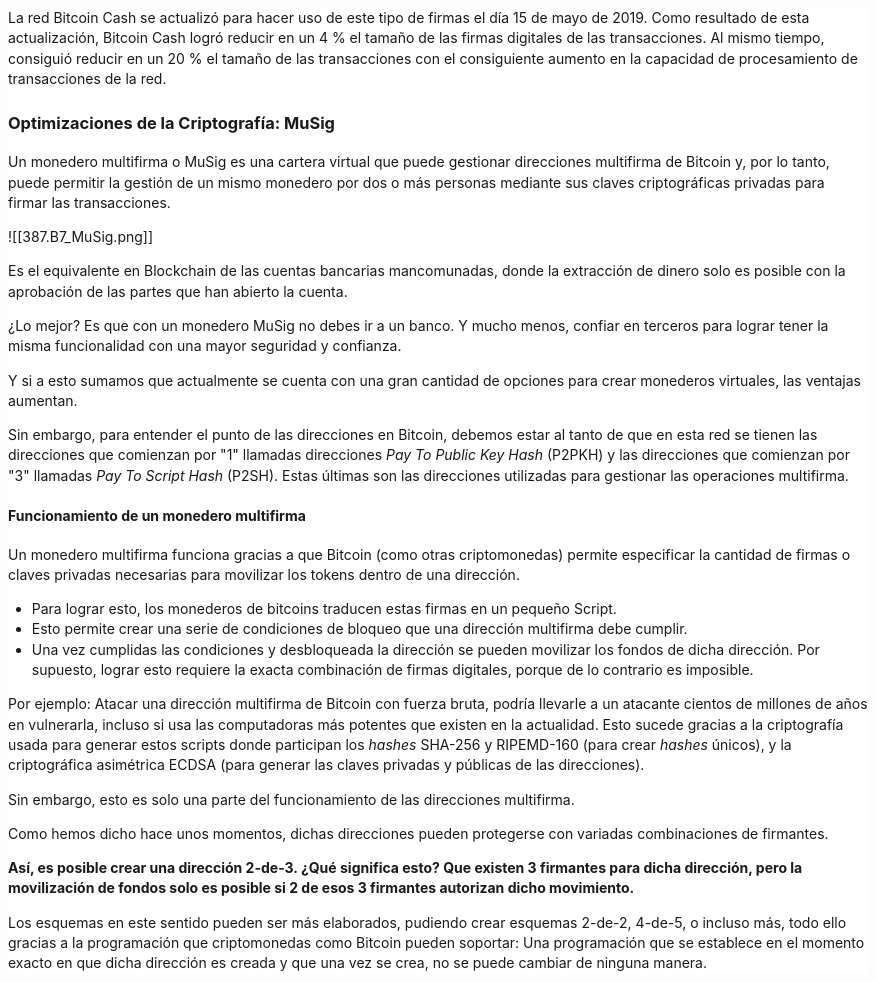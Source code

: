 La red Bitcoin Cash se actualizó para hacer uso de este tipo de firmas el día 15 de mayo de 2019. Como resultado de esta actualización, Bitcoin Cash logró reducir en un 4 % el tamaño de las firmas digitales de las transacciones. Al mismo tiempo, consiguió reducir en un 20 % el tamaño de las transacciones con el consiguiente aumento en la capacidad de procesamiento de transacciones de la red.

### Optimizaciones de la Criptografía: MuSig
Un monedero multifirma o MuSig es una cartera virtual que puede gestionar direcciones multifirma de Bitcoin y, por lo tanto, puede permitir la gestión de un mismo monedero por dos o más personas mediante sus claves criptográficas privadas para firmar las transacciones.

![[387.B7_MuSig.png]]

Es el equivalente en Blockchain de las cuentas bancarias mancomunadas, donde la extracción de dinero solo es posible con la aprobación de las partes que han abierto la cuenta. 

¿Lo mejor? Es que con un monedero MuSig no debes ir a un banco. Y mucho menos, confiar en terceros para lograr tener la misma funcionalidad con una mayor seguridad y confianza.

Y si a esto sumamos que actualmente se cuenta con una gran cantidad de opciones para crear monederos virtuales, las ventajas aumentan. 

Sin embargo, para entender el punto de las direcciones en Bitcoin, debemos estar al tanto de que en esta red se tienen las direcciones que comienzan por "1" llamadas direcciones _Pay To Public Key Hash_ (P2PKH) y las direcciones que comienzan por "3" llamadas _Pay To Script Hash_ (P2SH). Estas últimas son las direcciones utilizadas para gestionar las operaciones multifirma.

#### Funcionamiento de un monedero multifirma
Un monedero multifirma funciona gracias a que Bitcoin (como otras criptomonedas) permite especificar la cantidad de firmas o claves privadas necesarias para movilizar los tokens dentro de una dirección. 

- Para lograr esto, los monederos de bitcoins traducen estas firmas en un pequeño Script. 
- Esto permite crear una serie de condiciones de bloqueo que una dirección multifirma debe cumplir. 
- Una vez cumplidas las condiciones y desbloqueada la dirección se pueden movilizar los fondos de dicha dirección. Por supuesto, lograr esto requiere la exacta combinación de firmas digitales, porque de lo contrario es imposible. 

Por ejemplo: Atacar una dirección multifirma de Bitcoin con fuerza bruta, podría llevarle a un atacante cientos de millones de años en vulnerarla, incluso si usa las computadoras más potentes que existen en la actualidad. Esto sucede gracias a la criptografía usada para generar estos scripts donde participan los _hashes_ SHA-256 y RIPEMD-160 (para crear _hashes_ únicos), y la criptográfica asimétrica ECDSA (para generar las claves privadas y públicas de las direcciones).

Sin embargo, esto es solo una parte del funcionamiento de las direcciones multifirma. 

Como hemos dicho hace unos momentos, dichas direcciones pueden protegerse con variadas combinaciones de firmantes. 

**Así, es posible crear una dirección 2-de-3. ¿Qué significa esto? Que existen 3 firmantes para dicha dirección, pero la movilización de fondos solo es posible si 2 de esos 3 firmantes autorizan dicho movimiento.** 

Los esquemas en este sentido pueden ser más elaborados, pudiendo crear esquemas 2-de-2, 4-de-5, o incluso más, todo ello gracias a la programación que criptomonedas como Bitcoin pueden soportar: Una programación que se establece en el momento exacto en que dicha dirección es creada y que una vez se crea, no se puede cambiar de ninguna manera.
